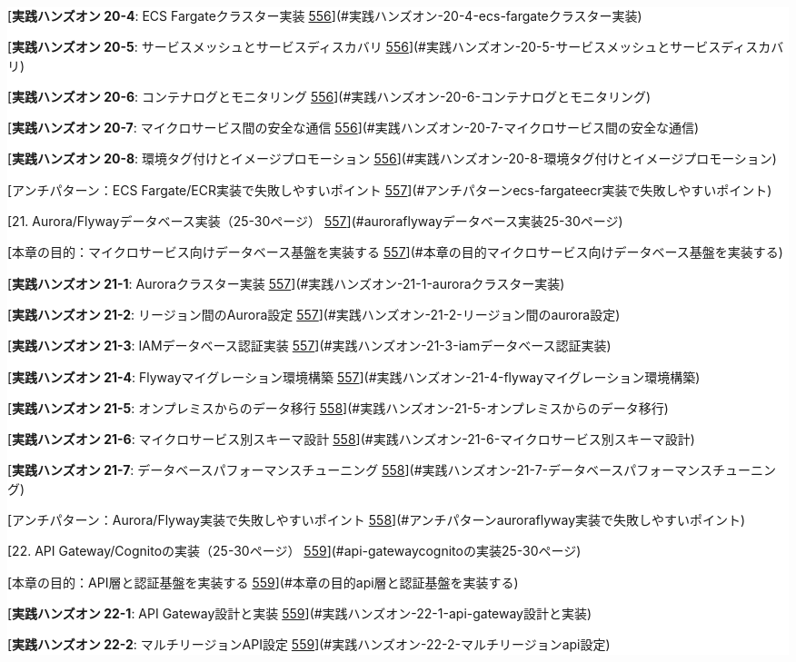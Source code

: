 [**実践ハンズオン 20-4**: ECS Fargateクラスター実装
[556](#実践ハンズオン-20-4-ecs-fargateクラスター実装)](#実践ハンズオン-20-4-ecs-fargateクラスター実装)

[**実践ハンズオン 20-5**: サービスメッシュとサービスディスカバリ
[556](#実践ハンズオン-20-5-サービスメッシュとサービスディスカバリ)](#実践ハンズオン-20-5-サービスメッシュとサービスディスカバリ)

[**実践ハンズオン 20-6**: コンテナログとモニタリング
[556](#実践ハンズオン-20-6-コンテナログとモニタリング)](#実践ハンズオン-20-6-コンテナログとモニタリング)

[**実践ハンズオン 20-7**: マイクロサービス間の安全な通信
[556](#実践ハンズオン-20-7-マイクロサービス間の安全な通信)](#実践ハンズオン-20-7-マイクロサービス間の安全な通信)

[**実践ハンズオン 20-8**: 環境タグ付けとイメージプロモーション
[556](#実践ハンズオン-20-8-環境タグ付けとイメージプロモーション)](#実践ハンズオン-20-8-環境タグ付けとイメージプロモーション)

[アンチパターン：ECS Fargate/ECR実装で失敗しやすいポイント
[557](#アンチパターンecs-fargateecr実装で失敗しやすいポイント)](#アンチパターンecs-fargateecr実装で失敗しやすいポイント)

[21. Aurora/Flywayデータベース実装（25-30ページ）
[557](#auroraflywayデータベース実装25-30ページ)](#auroraflywayデータベース実装25-30ページ)

[本章の目的：マイクロサービス向けデータベース基盤を実装する
[557](#本章の目的マイクロサービス向けデータベース基盤を実装する)](#本章の目的マイクロサービス向けデータベース基盤を実装する)

[**実践ハンズオン 21-1**: Auroraクラスター実装
[557](#実践ハンズオン-21-1-auroraクラスター実装)](#実践ハンズオン-21-1-auroraクラスター実装)

[**実践ハンズオン 21-2**: リージョン間のAurora設定
[557](#実践ハンズオン-21-2-リージョン間のaurora設定)](#実践ハンズオン-21-2-リージョン間のaurora設定)

[**実践ハンズオン 21-3**: IAMデータベース認証実装
[557](#実践ハンズオン-21-3-iamデータベース認証実装)](#実践ハンズオン-21-3-iamデータベース認証実装)

[**実践ハンズオン 21-4**: Flywayマイグレーション環境構築
[557](#実践ハンズオン-21-4-flywayマイグレーション環境構築)](#実践ハンズオン-21-4-flywayマイグレーション環境構築)

[**実践ハンズオン 21-5**: オンプレミスからのデータ移行
[558](#実践ハンズオン-21-5-オンプレミスからのデータ移行)](#実践ハンズオン-21-5-オンプレミスからのデータ移行)

[**実践ハンズオン 21-6**: マイクロサービス別スキーマ設計
[558](#実践ハンズオン-21-6-マイクロサービス別スキーマ設計)](#実践ハンズオン-21-6-マイクロサービス別スキーマ設計)

[**実践ハンズオン 21-7**: データベースパフォーマンスチューニング
[558](#実践ハンズオン-21-7-データベースパフォーマンスチューニング)](#実践ハンズオン-21-7-データベースパフォーマンスチューニング)

[アンチパターン：Aurora/Flyway実装で失敗しやすいポイント
[558](#アンチパターンauroraflyway実装で失敗しやすいポイント)](#アンチパターンauroraflyway実装で失敗しやすいポイント)

[22. API Gateway/Cognitoの実装（25-30ページ）
[559](#api-gatewaycognitoの実装25-30ページ)](#api-gatewaycognitoの実装25-30ページ)

[本章の目的：API層と認証基盤を実装する
[559](#本章の目的api層と認証基盤を実装する)](#本章の目的api層と認証基盤を実装する)

[**実践ハンズオン 22-1**: API Gateway設計と実装
[559](#実践ハンズオン-22-1-api-gateway設計と実装)](#実践ハンズオン-22-1-api-gateway設計と実装)

[**実践ハンズオン 22-2**: マルチリージョンAPI設定
[559](#実践ハンズオン-22-2-マルチリージョンapi設定)](#実践ハンズオン-22-2-マルチリージョンapi設定)
